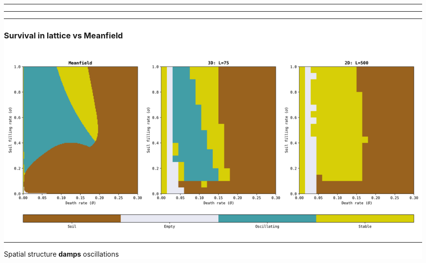 </div>

---

<iframe width="auto" height="1000px" src="https://rizfn.github.io/Self-Organized-Soil/visualizations/defence/nutrient_lattice_density.html" style="border: 1px solid #ccc" frameborder=0>
</iframe>

---

<iframe width="auto" height="1000px" src="https://rizfn.github.io/Self-Organized-Soil/visualizations/defence/nutrient_lattice_3D_density.html" style="border: 1px solid #ccc" frameborder=0>
</iframe>

---

### Survival in lattice vs Meanfield

![w:1150](images/defence/rasterscan_attractors.png)

---

Spatial structure **damps** oscillations
